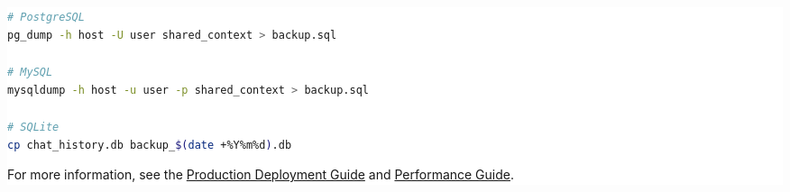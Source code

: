 ```bash
# PostgreSQL
pg_dump -h host -U user shared_context > backup.sql

# MySQL
mysqldump -h host -u user -p shared_context > backup.sql

# SQLite
cp chat_history.db backup_$(date +%Y%m%d).db
```

For more information, see the [Production Deployment Guide](production-deployment.md) and [Performance Guide](performance-guide.md).
